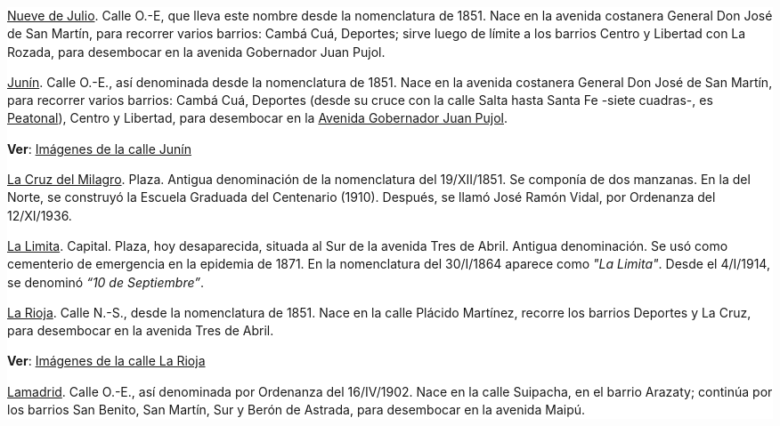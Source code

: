 [Nueve de Julio](http://descubrircorrientes.com.ar/2012/index.php/2167-geografia/9-geografia-politica/departamento-capital/division-politica-de-capital-municipios/municipio-corrientes/la-ciudad-de-corrientes-de-nuestros-dias/index.php?option=com_content&view=article&id=1598:nueve-de-julio&catid=2225:nueve-de-julio&Itemid=520). Calle O.-E, que lleva este nombre desde la nomenclatura de 1851. Nace en la avenida costanera General Don José de San Martín, para recorrer varios barrios: Cambá Cuá, Deportes; sirve luego de límite a los barrios Centro y Libertad con La Rozada, para desembocar en la avenida Gobernador Juan Pujol.

[Junín](http://descubrircorrientes.com.ar/2012/index.php/2167-geografia/9-geografia-politica/departamento-capital/division-politica-de-capital-municipios/municipio-corrientes/la-ciudad-de-corrientes-de-nuestros-dias/index.php?option=com_content&view=article&id=1599:junin&catid=2226:junin&Itemid=520). Calle O.-E., así denominada desde la nomenclatura de 1851. Nace en la avenida costanera General Don José de San Martín, para recorrer varios barrios: Cambá Cuá, Deportes (desde su cruce con la calle Salta hasta Santa Fe -siete cuadras-, es [Peatonal](http://descubrircorrientes.com.ar/2012/index.php/2167-geografia/9-geografia-politica/departamento-capital/division-politica-de-capital-municipios/municipio-corrientes/la-ciudad-de-corrientes-de-nuestros-dias/index.php?option=com_content&view=category&id=4366&Itemid=520)), Centro y Libertad, para desembocar en la [Avenida Gobernador Juan Pujol](http://descubrircorrientes.com.ar/2012/index.php/2167-geografia/9-geografia-politica/departamento-capital/division-politica-de-capital-municipios/municipio-corrientes/la-ciudad-de-corrientes-de-nuestros-dias/index.php?option=com_content&view=article&id=1547:pujol-juan-gregorio&catid=2174:pujol-juan-gregorio&Itemid=519).

**Ver**: [Imágenes de la calle Junín](http://descubrircorrientes.com.ar/2012/index.php/2167-geografia/9-geografia-politica/departamento-capital/division-politica-de-capital-municipios/municipio-corrientes/la-ciudad-de-corrientes-de-nuestros-dias/index.php?option=com_content&view=category&id=2687&Itemid=520)

[La Cruz del Milagro](http://descubrircorrientes.com.ar/2012/index.php/2167-geografia/9-geografia-politica/departamento-capital/division-politica-de-capital-municipios/municipio-corrientes/la-ciudad-de-corrientes-de-nuestros-dias/index.php?option=com_content&view=article&id=1417:solar-historico-e-iglesia-de-la-cruz-del-milagro&catid=2045:solar-historico-e-iglesia-de-la-cruz-del-milagro&Itemid=500). Plaza. Antigua denominación de la nomenclatura del 19/XII/1851. Se componía de dos manzanas. En la del Norte, se construyó la Escuela Graduada del Centenario (1910). Después, se llamó José Ramón Vidal, por Ordenanza del 12/XI/1936.

[La Limita](http://descubrircorrientes.com.ar/2012/index.php/2167-geografia/9-geografia-politica/departamento-capital/division-politica-de-capital-municipios/municipio-corrientes/la-ciudad-de-corrientes-de-nuestros-dias/index.php?option=com_content&view=article&id=1600:la-limita&catid=2227:la-limita&Itemid=520). Capital. Plaza, hoy desaparecida, situada al Sur de la avenida Tres de Abril. Antigua denominación. Se usó como cementerio de emergencia en la epidemia de 1871. En la nomenclatura del 30/I/1864 aparece como _"La Limita"_. Desde el 4/I/1914, se denominó _“10 de Septiembre”_.

[La Rioja](http://descubrircorrientes.com.ar/2012/index.php/2167-geografia/9-geografia-politica/departamento-capital/division-politica-de-capital-municipios/municipio-corrientes/la-ciudad-de-corrientes-de-nuestros-dias/index.php?option=com_content&view=article&id=1623:la-rioja&catid=2250:la-rioja&Itemid=520). Calle N.-S., desde la nomenclatura de 1851. Nace en la calle Plácido Martínez, recorre los barrios Deportes y La Cruz, para desembocar en la avenida Tres de Abril.

**Ver**: [Imágenes de la calle La Rioja](http://descubrircorrientes.com.ar/2012/index.php/2167-geografia/9-geografia-politica/departamento-capital/division-politica-de-capital-municipios/municipio-corrientes/la-ciudad-de-corrientes-de-nuestros-dias/index.php?option=com_content&view=category&id=2693&Itemid=520)

[Lamadrid](http://descubrircorrientes.com.ar/2012/index.php/2167-geografia/9-geografia-politica/departamento-capital/division-politica-de-capital-municipios/municipio-corrientes/la-ciudad-de-corrientes-de-nuestros-dias/index.php?option=com_content&view=article&id=1601:lamadrid-gregorio-araoz-de&catid=2228:lamadrid-gregorio-araoz-de&Itemid=519). Calle O.-E., así denominada por Ordenanza del 16/IV/1902. Nace en la calle Suipacha, en el barrio Arazaty; continúa por los barrios San Benito, San Martín, Sur y Berón de Astrada, para desembocar en la avenida Maipú.  
